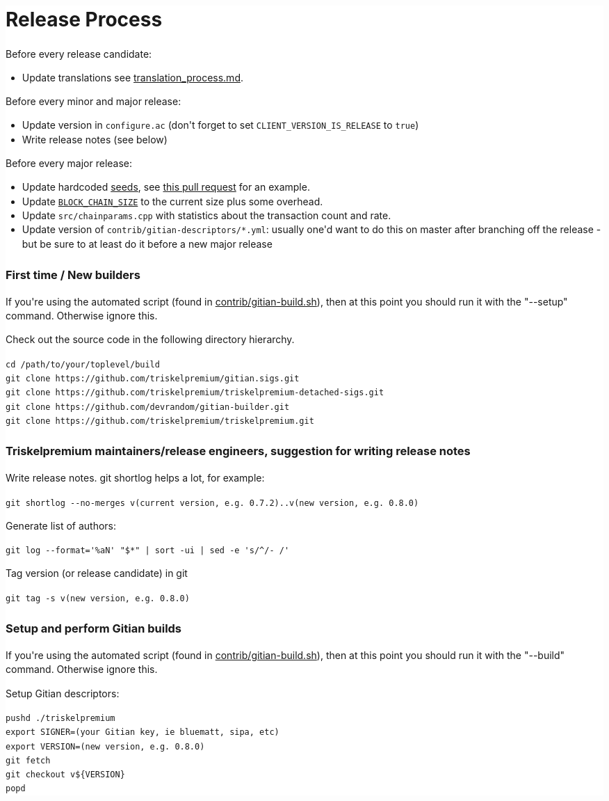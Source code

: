 Release Process
====================

Before every release candidate:

* Update translations see [translation_process.md](https://github.com/triskelpremium/triskelpremium/blob/master/doc/translation_process.md#synchronising-translations).

Before every minor and major release:

* Update version in `configure.ac` (don't forget to set `CLIENT_VERSION_IS_RELEASE` to `true`)
* Write release notes (see below)

Before every major release:

* Update hardcoded [seeds](/contrib/seeds/README.md), see [this pull request](https://github.com/bitcoin/bitcoin/pull/7415) for an example.
* Update [`BLOCK_CHAIN_SIZE`](/src/qt/intro.cpp) to the current size plus some overhead.
* Update `src/chainparams.cpp` with statistics about the transaction count and rate.
* Update version of `contrib/gitian-descriptors/*.yml`: usually one'd want to do this on master after branching off the release - but be sure to at least do it before a new major release

### First time / New builders

If you're using the automated script (found in [contrib/gitian-build.sh](/contrib/gitian-build.sh)), then at this point you should run it with the "--setup" command. Otherwise ignore this.

Check out the source code in the following directory hierarchy.

    cd /path/to/your/toplevel/build
    git clone https://github.com/triskelpremium/gitian.sigs.git
    git clone https://github.com/triskelpremium/triskelpremium-detached-sigs.git
    git clone https://github.com/devrandom/gitian-builder.git
    git clone https://github.com/triskelpremium/triskelpremium.git

### Triskelpremium maintainers/release engineers, suggestion for writing release notes

Write release notes. git shortlog helps a lot, for example:

    git shortlog --no-merges v(current version, e.g. 0.7.2)..v(new version, e.g. 0.8.0)


Generate list of authors:

    git log --format='%aN' "$*" | sort -ui | sed -e 's/^/- /'

Tag version (or release candidate) in git

    git tag -s v(new version, e.g. 0.8.0)

### Setup and perform Gitian builds

If you're using the automated script (found in [contrib/gitian-build.sh](/contrib/gitian-build.sh)), then at this point you should run it with the "--build" command. Otherwise ignore this.

Setup Gitian descriptors:

    pushd ./triskelpremium
    export SIGNER=(your Gitian key, ie bluematt, sipa, etc)
    export VERSION=(new version, e.g. 0.8.0)
    git fetch
    git checkout v${VERSION}
    popd
